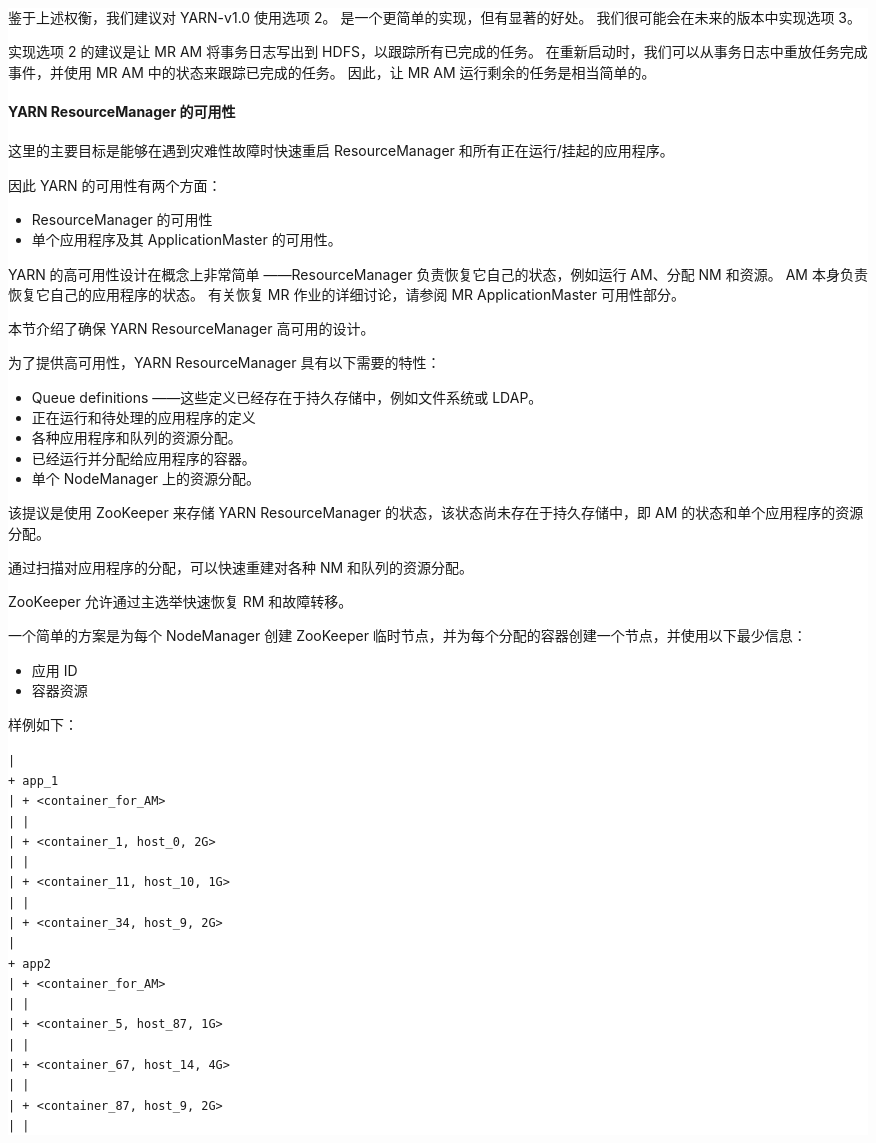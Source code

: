 鉴于上述权衡，我们建议对 YARN-v1.0 使用选项 2。
是一个更简单的实现，但有显著的好处。
我们很可能会在未来的版本中实现选项 3。

实现选项 2 的建议是让 MR AM 将事务日志写出到 HDFS，以跟踪所有已完成的任务。
在重新启动时，我们可以从事务日志中重放任务完成事件，并使用 MR AM 中的状态来跟踪已完成的任务。
因此，让 MR AM 运行剩余的任务是相当简单的。

####  YARN ResourceManager 的可用性

这里的主要目标是能够在遇到灾难性故障时快速重启 ResourceManager 和所有正在运行/挂起的应用程序。

因此 YARN 的可用性有两个方面：

- ResourceManager 的可用性
- 单个应用程序及其 ApplicationMaster 的可用性。

YARN 的高可用性设计在概念上非常简单 ——ResourceManager 负责恢复它自己的状态，例如运行 AM、分配 NM 和资源。
AM 本身负责恢复它自己的应用程序的状态。
有关恢复 MR 作业的详细讨论，请参阅 MR ApplicationMaster 可用性部分。

本节介绍了确保 YARN ResourceManager 高可用的设计。

为了提供高可用性，YARN ResourceManager 具有以下需要的特性：

- Queue definitions ——这些定义已经存在于持久存储中，例如文件系统或 LDAP。
- 正在运行和待处理的应用程序的定义
- 各种应用程序和队列的资源分配。
- 已经运行并分配给应用程序的容器。
- 单个 NodeManager 上的资源分配。

该提议是使用 ZooKeeper 来存储 YARN ResourceManager 的状态，该状态尚未存在于持久存储中，即 AM 的状态和单个应用程序的资源分配。

通过扫描对应用程序的分配，可以快速重建对各种 NM 和队列的资源分配。

ZooKeeper 允许通过主选举快速恢复 RM 和故障转移。

一个简单的方案是为每个 NodeManager 创建 ZooKeeper 临时节点，并为每个分配的容器创建一个节点，并使用以下最少信息：

- 应用 ID
- 容器资源

样例如下：

```text
|
+ app_1
| + <container_for_AM>
| |
| + <container_1, host_0, 2G>
| |
| + <container_11, host_10, 1G>
| |
| + <container_34, host_9, 2G>
|
+ app2
| + <container_for_AM>
| |
| + <container_5, host_87, 1G>
| |
| + <container_67, host_14, 4G>
| |
| + <container_87, host_9, 2G>
| |
```

